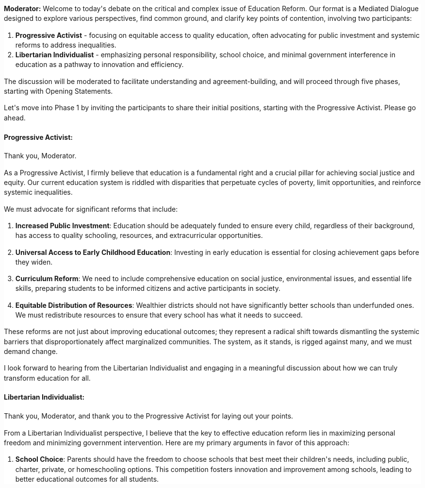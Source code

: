 **Moderator:** Welcome to today's debate on the critical and complex issue of Education Reform. Our format is a Mediated Dialogue designed to explore various perspectives, find common ground, and clarify key points of contention, involving two participants:

1. **Progressive Activist** - focusing on equitable access to quality education, often advocating for public investment and systemic reforms to address inequalities.
2. **Libertarian Individualist** - emphasizing personal responsibility, school choice, and minimal government interference in education as a pathway to innovation and efficiency.

The discussion will be moderated to facilitate understanding and agreement-building, and will proceed through five phases, starting with Opening Statements.

Let's move into Phase 1 by inviting the participants to share their initial positions, starting with the Progressive Activist. Please go ahead.

#### Progressive Activist:

Thank you, Moderator.

As a Progressive Activist, I firmly believe that education is a fundamental right and a crucial pillar for achieving social justice and equity. Our current education system is riddled with disparities that perpetuate cycles of poverty, limit opportunities, and reinforce systemic inequalities. 

We must advocate for significant reforms that include:

1. **Increased Public Investment**: Education should be adequately funded to ensure every child, regardless of their background, has access to quality schooling, resources, and extracurricular opportunities.

2. **Universal Access to Early Childhood Education**: Investing in early education is essential for closing achievement gaps before they widen. 

3. **Curriculum Reform**: We need to include comprehensive education on social justice, environmental issues, and essential life skills, preparing students to be informed citizens and active participants in society.

4. **Equitable Distribution of Resources**: Wealthier districts should not have significantly better schools than underfunded ones. We must redistribute resources to ensure that every school has what it needs to succeed.

These reforms are not just about improving educational outcomes; they represent a radical shift towards dismantling the systemic barriers that disproportionately affect marginalized communities. The system, as it stands, is rigged against many, and we must demand change.

I look forward to hearing from the Libertarian Individualist and engaging in a meaningful discussion about how we can truly transform education for all. 

#### Libertarian Individualist:

Thank you, Moderator, and thank you to the Progressive Activist for laying out your points.

From a Libertarian Individualist perspective, I believe that the key to effective education reform lies in maximizing personal freedom and minimizing government intervention. Here are my primary arguments in favor of this approach:

1. **School Choice**: Parents should have the freedom to choose schools that best meet their children's needs, including public, charter, private, or homeschooling options. This competition fosters innovation and improvement among schools, leading to better educational outcomes for all students.
